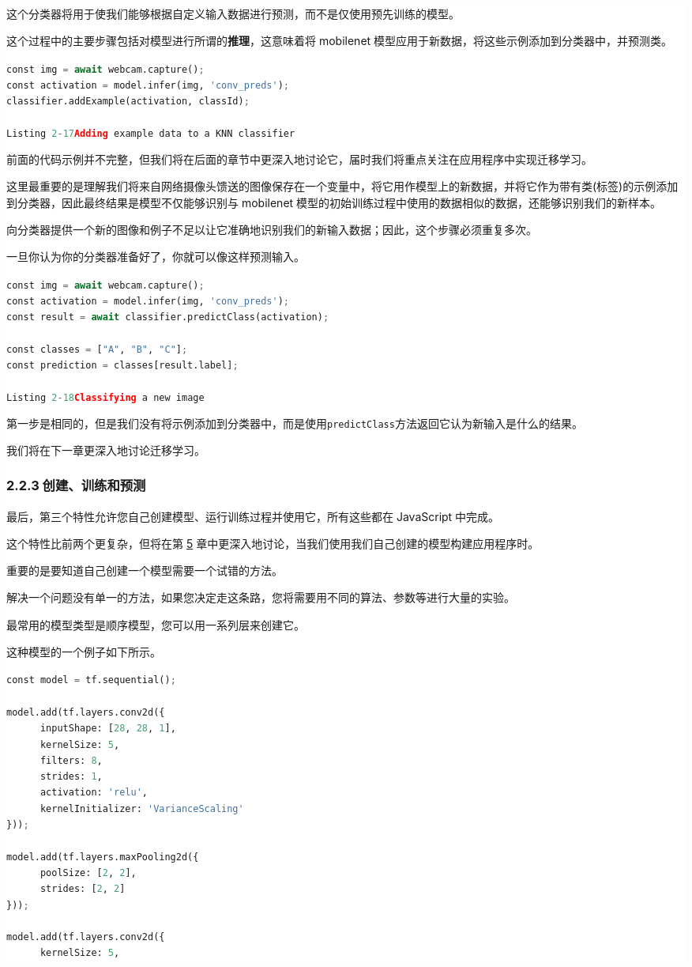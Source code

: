 这个分类器将用于使我们能够根据自定义输入数据进行预测，而不是仅使用预先训练的模型。

这个过程中的主要步骤包括对模型进行所谓的**推理**，这意味着将 mobilenet 模型应用于新数据，将这些示例添加到分类器中，并预测类。

```py
const img = await webcam.capture();
const activation = model.infer(img, 'conv_preds');
classifier.addExample(activation, classId);

Listing 2-17Adding example data to a KNN classifier

```

前面的代码示例并不完整，但我们将在后面的章节中更深入地讨论它，届时我们将重点关注在应用程序中实现迁移学习。

这里最重要的是理解我们将来自网络摄像头馈送的图像保存在一个变量中，将它用作模型上的新数据，并将它作为带有类(标签)的示例添加到分类器，因此最终结果是模型不仅能够识别与 mobilenet 模型的初始训练过程中使用的数据相似的数据，还能够识别我们的新样本。

向分类器提供一个新的图像和例子不足以让它准确地识别我们的新输入数据；因此，这个步骤必须重复多次。

一旦你认为你的分类器准备好了，你就可以像这样预测输入。

```py
const img = await webcam.capture();
const activation = model.infer(img, 'conv_preds');
const result = await classifier.predictClass(activation);

const classes = ["A", "B", "C"];
const prediction = classes[result.label];

Listing 2-18Classifying a new image

```

第一步是相同的，但是我们没有将示例添加到分类器中，而是使用`predictClass`方法返回它认为新输入是什么的结果。

我们将在下一章更深入地讨论迁移学习。

### 2.2.3 创建、训练和预测

最后，第三个特性允许您自己创建模型、运行训练过程并使用它，所有这些都在 JavaScript 中完成。

这个特性比前两个更复杂，但将在第 [5](5.html) 章中更深入地讨论，当我们使用我们自己创建的模型构建应用程序时。

重要的是要知道自己创建一个模型需要一个试错的方法。

解决一个问题没有单一的方法，如果您决定走这条路，您将需要用不同的算法、参数等进行大量的实验。

最常用的模型类型是顺序模型，您可以用一系列层来创建它。

这种模型的一个例子如下所示。

```py
const model = tf.sequential();

model.add(tf.layers.conv2d({
      inputShape: [28, 28, 1],
      kernelSize: 5,
      filters: 8,
      strides: 1,
      activation: 'relu',
      kernelInitializer: 'VarianceScaling'
}));

model.add(tf.layers.maxPooling2d({
      poolSize: [2, 2],
      strides: [2, 2]
}));

model.add(tf.layers.conv2d({
      kernelSize: 5,
```